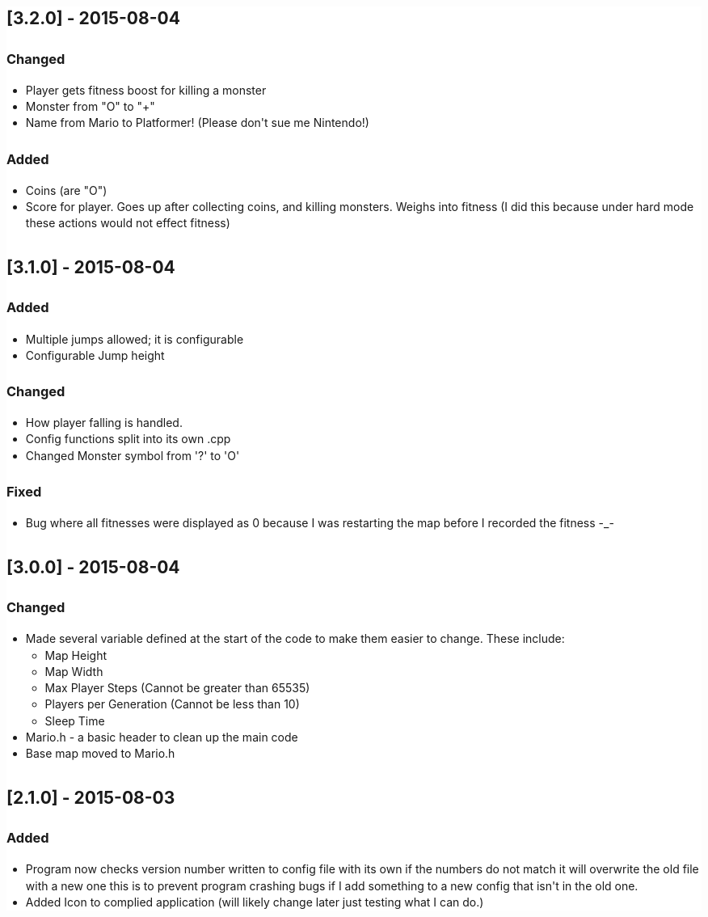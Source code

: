 
## [3.2.0] - 2015-08-04
### Changed
* Player gets fitness boost for killing a monster
* Monster from "O" to "+"
* Name from Mario to Platformer!
	(Please don't sue me Nintendo!)

### Added
* Coins (are "O")
* Score for player. Goes up after collecting coins, and killing monsters.
	Weighs into fitness (I did this because under hard mode these actions would not effect fitness)


## [3.1.0] - 2015-08-04
### Added
* Multiple jumps allowed; it is configurable
* Configurable Jump height

### Changed
* How player falling is handled.
* Config functions split into its own .cpp
* Changed Monster symbol from '?' to 'O'

### Fixed
* Bug where all fitnesses were displayed as 0 because I was
restarting the map before I recorded the fitness -_-


## [3.0.0] - 2015-08-04
### Changed
* Made several variable defined at the start of the code to make them easier to change.
	These include:
	* Map Height
	* Map Width
	* Max Player Steps (Cannot be greater than 65535)
	* Players per Generation (Cannot be less than 10)
	* Sleep Time
* Mario.h - a basic header to clean up the main code
* Base map moved to Mario.h


## [2.1.0] - 2015-08-03
### Added
* Program now checks version number written to config file with its own
	if the numbers do not match it will overwrite the old file with a new one
	this is to prevent program crashing bugs if I add something to a new config
	that isn't in the old one.
* Added Icon to complied application (will likely change later just testing what I can do.)
